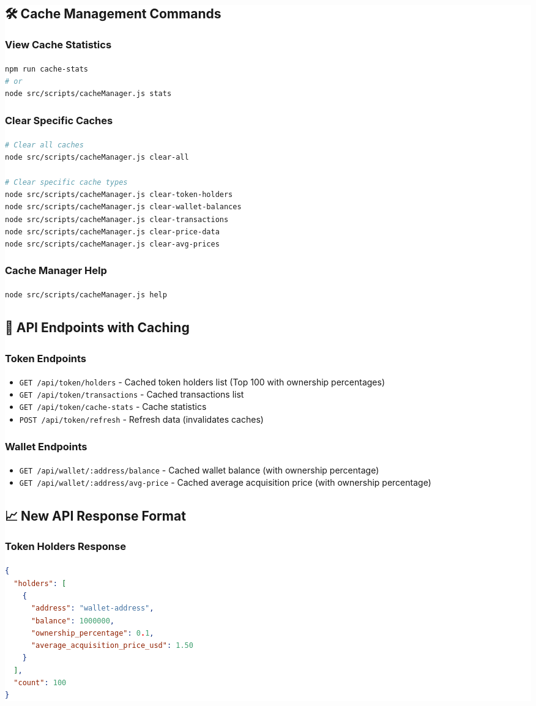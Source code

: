 ## 🛠️ Cache Management Commands

### View Cache Statistics
```bash
npm run cache-stats
# or
node src/scripts/cacheManager.js stats
```

### Clear Specific Caches
```bash
# Clear all caches
node src/scripts/cacheManager.js clear-all

# Clear specific cache types
node src/scripts/cacheManager.js clear-token-holders
node src/scripts/cacheManager.js clear-wallet-balances
node src/scripts/cacheManager.js clear-transactions
node src/scripts/cacheManager.js clear-price-data
node src/scripts/cacheManager.js clear-avg-prices
```

### Cache Manager Help
```bash
node src/scripts/cacheManager.js help
```

## 🔄 API Endpoints with Caching

### Token Endpoints
- `GET /api/token/holders` - Cached token holders list (Top 100 with ownership percentages)
- `GET /api/token/transactions` - Cached transactions list
- `GET /api/token/cache-stats` - Cache statistics
- `POST /api/token/refresh` - Refresh data (invalidates caches)

### Wallet Endpoints
- `GET /api/wallet/:address/balance` - Cached wallet balance (with ownership percentage)
- `GET /api/wallet/:address/avg-price` - Cached average acquisition price (with ownership percentage)

## 📈 New API Response Format

### Token Holders Response
```json
{
  "holders": [
    {
      "address": "wallet-address",
      "balance": 1000000,
      "ownership_percentage": 0.1,
      "average_acquisition_price_usd": 1.50
    }
  ],
  "count": 100
}
```
